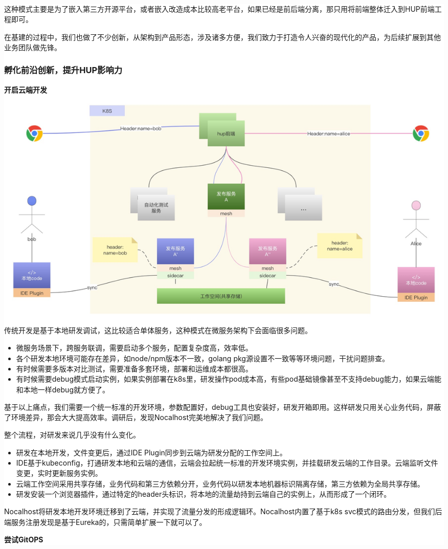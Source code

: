 这种模式主要是为了嵌入第三方开源平台，或者嵌入改造成本比较高老平台，如果已经是前后端分离，那只用将前端整体迁入到HUP前端工程即可。

在基建的过程中，我们也做了不少创新，从架构到产品形态，涉及诸多方便，我们致力于打造令人兴奋的现代化的产品，为后续扩展到其他业务团队做先锋。

### 孵化前沿创新，提升HUP影响力

**开启云端开发**
![](/static/s1/1/hup_011.jpg)
传统开发是基于本地研发调试，这比较适合单体服务，这种模式在微服务架构下会面临很多问题。
- 微服务场景下，跨服务联调，需要启动多个服务，配置复杂度高，效率低。
- 各个研发本地环境可能存在差异，如node/npm版本不一致，golang pkg源设置不一致等等环境问题，干扰问题排查。
- 有时候需要多版本对比测试，需要准备多套环境，部署和运维成本都很高。
- 有时候需要debug模式启动实例，如果实例部署在k8s里，研发操作pod成本高，有些pod基础镜像甚至不支持debug能力，如果云端能和本地一样debug就方便了。

基于以上痛点，我们需要一个统一标准的开发环境，参数配置好，debug工具也安装好，研发开箱即用。这样研发只用关心业务代码，屏蔽了环境差异，那会大大提高效率。调研后，发现Nocalhost完美地解决了我们问题。

整个流程，对研发来说几乎没有什么变化。

- 研发在本地开发，文件变更后，通过IDE Plugin同步到云端为研发分配的工作空间上。
- IDE基于kubeconfig，打通研发本地和云端的通信，云端会拉起统一标准的开发环境实例，并挂载研发云端的工作目录。云端监听文件变更，实时更新服务实例。
- 云端工作空间采用共享存储，业务代码和第三方依赖分开，业务代码以研发本地机器标识隔离存储，第三方依赖为全局共享存储。
- 研发安装一个浏览器插件，通过特定的header头标识，将本地的流量劫持到云端自己的实例上，从而形成了一个闭环。

Nocalhost将研发本地开发环境迁移到了云端，并实现了流量分发的形成逻辑环。Nocalhost内置了基于k8s svc模式的路由分发，但我们后端服务注册发现是基于Eureka的，只需简单扩展一下就可以了。

**尝试GitOPS**
